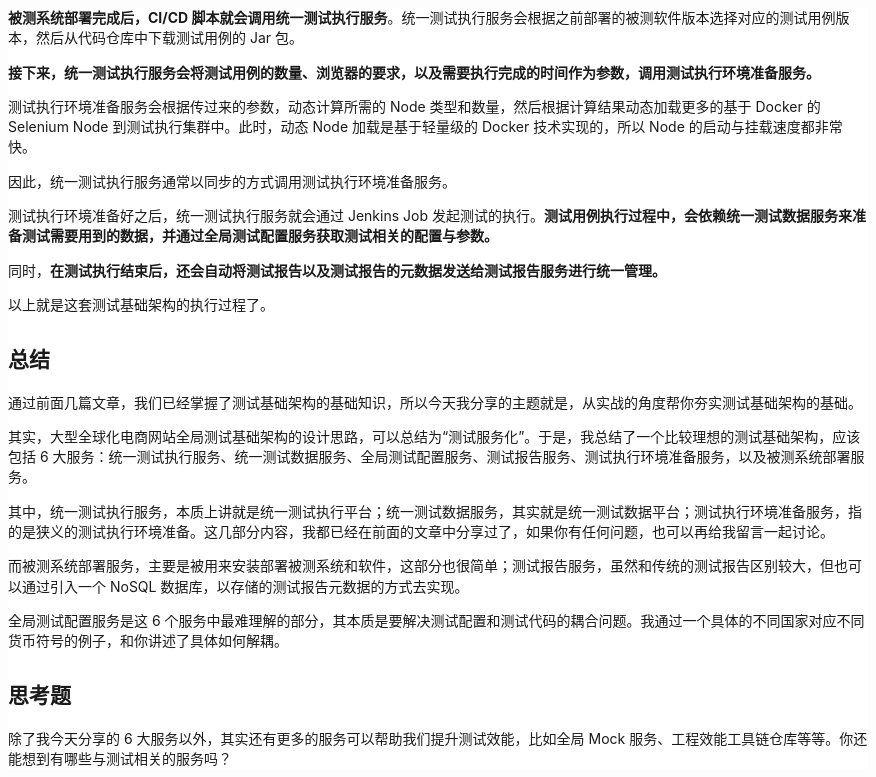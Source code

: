 <b>被测系统部署完成后，CI/CD 脚本就会调用统一测试执行服务</b>。统一测试执行服务会根据之前部署的被测软件版本选择对应的测试用例版本，然后从代码仓库中下载测试用例的 Jar 包。

<b>接下来，统一测试执行服务会将测试用例的数量、浏览器的要求，以及需要执行完成的时间作为参数，调用测试执行环境准备服务。</b>

测试执行环境准备服务会根据传过来的参数，动态计算所需的 Node 类型和数量，然后根据计算结果动态加载更多的基于 Docker 的 Selenium Node 到测试执行集群中。此时，动态 Node 加载是基于轻量级的 Docker 技术实现的，所以 Node 的启动与挂载速度都非常快。

因此，统一测试执行服务通常以同步的方式调用测试执行环境准备服务。

测试执行环境准备好之后，统一测试执行服务就会通过 Jenkins Job 发起测试的执行。<b>测试用例执行过程中，会依赖统一测试数据服务来准备测试需要用到的数据，并通过全局测试配置服务获取测试相关的配置与参数。</b>

同时，<b>在测试执行结束后，还会自动将测试报告以及测试报告的元数据发送给测试报告服务进行统一管理。</b>

以上就是这套测试基础架构的执行过程了。

## 总结

通过前面几篇文章，我们已经掌握了测试基础架构的基础知识，所以今天我分享的主题就是，从实战的角度帮你夯实测试基础架构的基础。

其实，大型全球化电商网站全局测试基础架构的设计思路，可以总结为“测试服务化”。于是，我总结了一个比较理想的测试基础架构，应该包括 6 大服务：统一测试执行服务、统一测试数据服务、全局测试配置服务、测试报告服务、测试执行环境准备服务，以及被测系统部署服务。

其中，统一测试执行服务，本质上讲就是统一测试执行平台；统一测试数据服务，其实就是统一测试数据平台；测试执行环境准备服务，指的是狭义的测试执行环境准备。这几部分内容，我都已经在前面的文章中分享过了，如果你有任何问题，也可以再给我留言一起讨论。

而被测系统部署服务，主要是被用来安装部署被测系统和软件，这部分也很简单；测试报告服务，虽然和传统的测试报告区别较大，但也可以通过引入一个 NoSQL 数据库，以存储的测试报告元数据的方式去实现。

全局测试配置服务是这 6 个服务中最难理解的部分，其本质是要解决测试配置和测试代码的耦合问题。我通过一个具体的不同国家对应不同货币符号的例子，和你讲述了具体如何解耦。

## 思考题

除了我今天分享的 6 大服务以外，其实还有更多的服务可以帮助我们提升测试效能，比如全局 Mock 服务、工程效能工具链仓库等等。你还能想到有哪些与测试相关的服务吗？